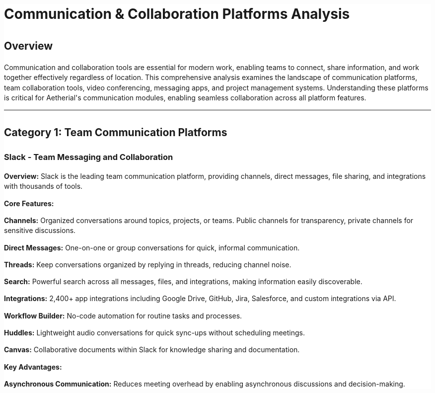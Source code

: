 # Communication & Collaboration Platforms Analysis

## Overview

Communication and collaboration tools are essential for modern work, enabling teams to connect, share information, and work together effectively regardless of location. This comprehensive analysis examines the landscape of communication platforms, team collaboration tools, video conferencing, messaging apps, and project management systems. Understanding these platforms is critical for Aetherial's communication modules, enabling seamless collaboration across all platform features.

---

## Category 1: Team Communication Platforms

### Slack - Team Messaging and Collaboration

**Overview:**
Slack is the leading team communication platform, providing channels, direct messages, file sharing, and integrations with thousands of tools.

**Core Features:**

**Channels:**
Organized conversations around topics, projects, or teams. Public channels for transparency, private channels for sensitive discussions.

**Direct Messages:**
One-on-one or group conversations for quick, informal communication.

**Threads:**
Keep conversations organized by replying in threads, reducing channel noise.

**Search:**
Powerful search across all messages, files, and integrations, making information easily discoverable.

**Integrations:**
2,400+ app integrations including Google Drive, GitHub, Jira, Salesforce, and custom integrations via API.

**Workflow Builder:**
No-code automation for routine tasks and processes.

**Huddles:**
Lightweight audio conversations for quick sync-ups without scheduling meetings.

**Canvas:**
Collaborative documents within Slack for knowledge sharing and documentation.

**Key Advantages:**

**Asynchronous Communication:**
Reduces meeting overhead by enabling asynchronous discussions and decision-making.
